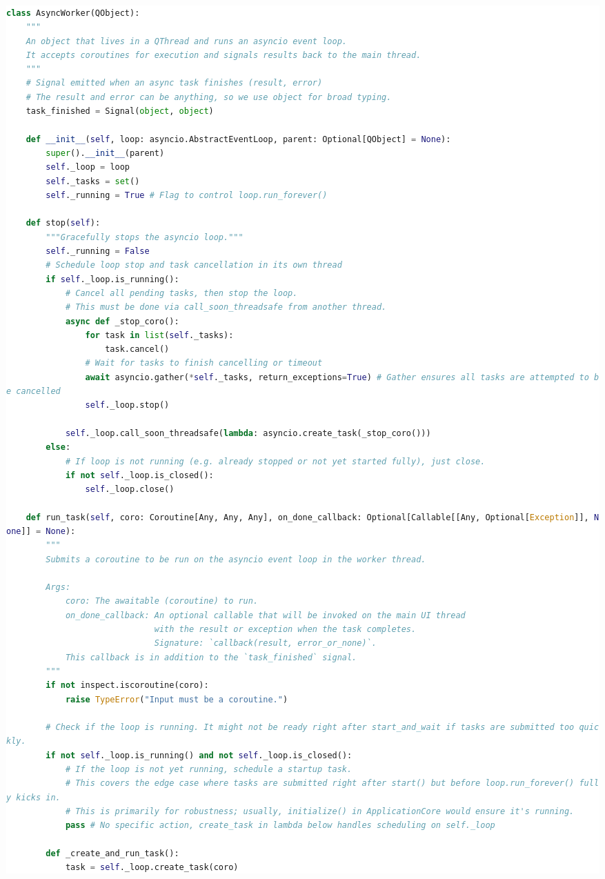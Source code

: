 ```python
class AsyncWorker(QObject):
    """
    An object that lives in a QThread and runs an asyncio event loop.
    It accepts coroutines for execution and signals results back to the main thread.
    """
    # Signal emitted when an async task finishes (result, error)
    # The result and error can be anything, so we use object for broad typing.
    task_finished = Signal(object, object)

    def __init__(self, loop: asyncio.AbstractEventLoop, parent: Optional[QObject] = None):
        super().__init__(parent)
        self._loop = loop
        self._tasks = set()
        self._running = True # Flag to control loop.run_forever()

    def stop(self):
        """Gracefully stops the asyncio loop."""
        self._running = False
        # Schedule loop stop and task cancellation in its own thread
        if self._loop.is_running():
            # Cancel all pending tasks, then stop the loop.
            # This must be done via call_soon_threadsafe from another thread.
            async def _stop_coro():
                for task in list(self._tasks):
                    task.cancel()
                # Wait for tasks to finish cancelling or timeout
                await asyncio.gather(*self._tasks, return_exceptions=True) # Gather ensures all tasks are attempted to be cancelled
                self._loop.stop()

            self._loop.call_soon_threadsafe(lambda: asyncio.create_task(_stop_coro()))
        else:
            # If loop is not running (e.g. already stopped or not yet started fully), just close.
            if not self._loop.is_closed():
                self._loop.close()

    def run_task(self, coro: Coroutine[Any, Any, Any], on_done_callback: Optional[Callable[[Any, Optional[Exception]], None]] = None):
        """
        Submits a coroutine to be run on the asyncio event loop in the worker thread.
        
        Args:
            coro: The awaitable (coroutine) to run.
            on_done_callback: An optional callable that will be invoked on the main UI thread
                              with the result or exception when the task completes.
                              Signature: `callback(result, error_or_none)`.
            This callback is in addition to the `task_finished` signal.
        """
        if not inspect.iscoroutine(coro):
            raise TypeError("Input must be a coroutine.")
        
        # Check if the loop is running. It might not be ready right after start_and_wait if tasks are submitted too quickly.
        if not self._loop.is_running() and not self._loop.is_closed():
            # If the loop is not yet running, schedule a startup task.
            # This covers the edge case where tasks are submitted right after start() but before loop.run_forever() fully kicks in.
            # This is primarily for robustness; usually, initialize() in ApplicationCore would ensure it's running.
            pass # No specific action, create_task in lambda below handles scheduling on self._loop

        def _create_and_run_task():
            task = self._loop.create_task(coro)
```